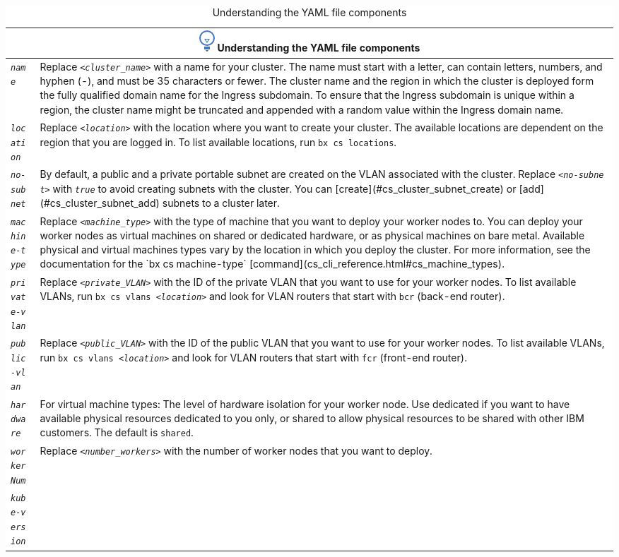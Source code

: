 
<table>
    <caption>Understanding the YAML file components</caption>
    <thead>
    <th colspan=2><img src="images/idea.png" alt="Idea icon"/> Understanding the YAML file components</th>
    </thead>
    <tbody>
    <tr>
    <td><code><em>name</em></code></td>
    <td>Replace <code><em>&lt;cluster_name&gt;</em></code> with a name for your cluster. The name must start with a letter, can contain letters, numbers, and hyphen (-), and must be 35 characters or fewer. The cluster name and the region in which the cluster is deployed form the fully qualified domain name for the Ingress subdomain. To ensure that the Ingress subdomain is unique within a region, the cluster name might be truncated and appended with a random value within the Ingress domain name.
</td>
    </tr>
    <tr>
    <td><code><em>location</em></code></td>
    <td>Replace <code><em>&lt;location&gt;</em></code> with the location where you want to create your cluster. The available locations are dependent on the region that you are logged in. To list available locations, run <code>bx cs locations</code>. </td>
     </tr>
     <tr>
     <td><code><em>no-subnet</em></code></td>
     <td>By default, a public and a private portable subnet are created on the VLAN associated with the cluster. Replace <code><em>&lt;no-subnet&gt;</em></code> with <code><em>true</em></code> to avoid creating subnets with the cluster. You can [create](#cs_cluster_subnet_create) or [add](#cs_cluster_subnet_add) subnets to a cluster later.</td>
      </tr>
     <tr>
     <td><code><em>machine-type</em></code></td>
     <td>Replace <code><em>&lt;machine_type&gt;</em></code> with the type of machine that you want to deploy your worker nodes to. You can deploy your worker nodes as virtual machines on shared or dedicated hardware, or as physical machines on bare metal. Available physical and virtual machines types vary by the location in which you deploy the cluster. For more information, see the documentation for the `bx cs machine-type` [command](cs_cli_reference.html#cs_machine_types).</td>
     </tr>
     <tr>
     <td><code><em>private-vlan</em></code></td>
     <td>Replace <code><em>&lt;private_VLAN&gt;</em></code> with the ID of the private VLAN that you want to use for your worker nodes. To list available VLANs, run <code>bx cs vlans <em>&lt;location&gt;</em></code> and look for VLAN routers that start with <code>bcr</code> (back-end router).</td>
     </tr>
     <tr>
     <td><code><em>public-vlan</em></code></td>
     <td>Replace <code><em>&lt;public_VLAN&gt;</em></code> with the ID of the public VLAN that you want to use for your worker nodes. To list available VLANs, run <code>bx cs vlans <em>&lt;location&gt;</em></code> and look for VLAN routers that start with <code>fcr</code> (front-end router).</td>
     </tr>
     <tr>
     <td><code><em>hardware</em></code></td>
     <td>For virtual machine types: The level of hardware isolation for your worker node. Use dedicated if you want to have available physical resources dedicated to you only, or shared to allow physical resources to be shared with other IBM customers. The default is <code>shared</code>.</td>
     </tr>
     <tr>
     <td><code><em>workerNum</em></code></td>
     <td>Replace <code><em>&lt;number_workers&gt;</em></code> with the number of worker nodes that you want to deploy.</td>
     </tr>
     <tr>
      <td><code><em>kube-version</em></code></td>